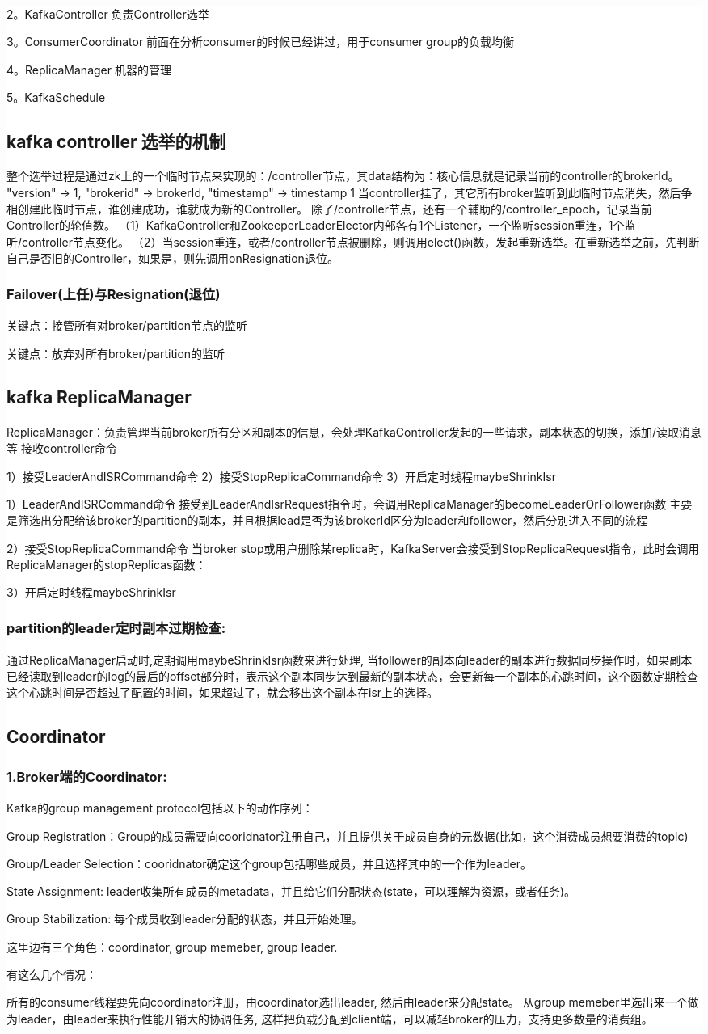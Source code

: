 2。KafkaController 负责Controller选举 

3。ConsumerCoordinator 前面在分析consumer的时候已经讲过，用于consumer group的负载均衡 

4。ReplicaManager 机器的管理 

5。KafkaSchedule

<h2>kafka controller 选举的机制</h2>
整个选举过程是通过zk上的一个临时节点来实现的：/controller节点，其data结构为：核心信息就是记录当前的controller的brokerId。
"version" -> 1, "brokerid" -> brokerId, "timestamp" -> timestamp
1
当controller挂了，其它所有broker监听到此临时节点消失，然后争相创建此临时节点，谁创建成功，谁就成为新的Controller。
除了/controller节点，还有一个辅助的/controller_epoch，记录当前Controller的轮值数。
（1）KafkaController和ZookeeperLeaderElector内部各有1个Listener，一个监听session重连，1个监听/controller节点变化。 
（2）当session重连，或者/controller节点被删除，则调用elect()函数，发起重新选举。在重新选举之前，先判断自己是否旧的Controller，如果是，则先调用onResignation退位。 

<h3>Failover(上任)与Resignation(退位)</h3>
关键点：接管所有对broker/partition节点的监听
    
关键点：放弃对所有broker/partition的监听

<h2>kafka ReplicaManager</h2>
ReplicaManager：负责管理当前broker所有分区和副本的信息，会处理KafkaController发起的一些请求，副本状态的切换，添加/读取消息等
接收controller命令

1）接受LeaderAndISRCommand命令 2）接受StopReplicaCommand命令 3）开启定时线程maybeShrinkIsr

1）LeaderAndISRCommand命令 接受到LeaderAndIsrRequest指令时，会调用ReplicaManager的becomeLeaderOrFollower函数
主要是筛选出分配给该broker的partition的副本，并且根据lead是否为该brokerId区分为leader和follower，然后分别进入不同的流程

2）接受StopReplicaCommand命令
当broker stop或用户删除某replica时，KafkaServer会接受到StopReplicaRequest指令，此时会调用ReplicaManager的stopReplicas函数：

3）开启定时线程maybeShrinkIsr

<h3>partition的leader定时副本过期检查:</h3>
通过ReplicaManager启动时,定期调用maybeShrinkIsr函数来进行处理,
当follower的副本向leader的副本进行数据同步操作时，如果副本已经读取到leader的log的最后的offset部分时，表示这个副本同步达到最新的副本状态，会更新每一个副本的心跳时间，这个函数定期检查这个心跳时间是否超过了配置的时间，如果超过了，就会移出这个副本在isr上的选择。


<h2>Coordinator</h2>
<h3>1.Broker端的Coordinator:</h3>
Kafka的group management protocol包括以下的动作序列：

Group Registration：Group的成员需要向cooridnator注册自己，并且提供关于成员自身的元数据(比如，这个消费成员想要消费的topic)

Group/Leader Selection：cooridnator确定这个group包括哪些成员，并且选择其中的一个作为leader。

State Assignment: leader收集所有成员的metadata，并且给它们分配状态(state，可以理解为资源，或者任务)。

Group Stabilization: 每个成员收到leader分配的状态，并且开始处理。

这里边有三个角色：coordinator, group memeber, group leader.

有这么几个情况：

所有的consumer线程要先向coordinator注册，由coordinator选出leader, 然后由leader来分配state。 从group memeber里选出来一个做为leader，由leader来执行性能开销大的协调任务, 这样把负载分配到client端，可以减轻broker的压力，支持更多数量的消费组。
